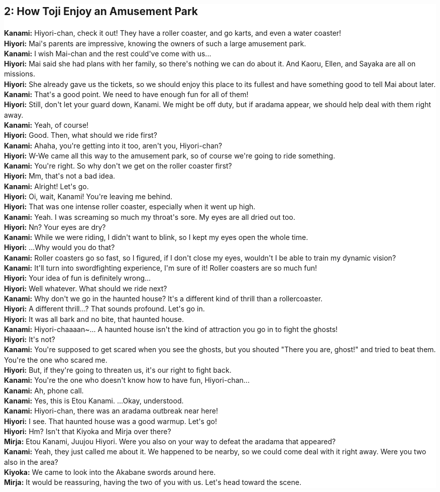 ## 2: How Toji Enjoy an Amusement Park
**Kanami:** Hiyori-chan, check it out! They have a roller coaster, and go karts, and even a water coaster!  
**Hiyori:** Mai's parents are impressive, knowing the owners of such a large amusement park.  
**Kanami:** I wish Mai-chan and the rest could've come with us...  
**Hiyori:** Mai said she had plans with her family, so there's nothing we can do about it. And Kaoru, Ellen, and Sayaka are all on missions.  
**Hiyori:** She already gave us the tickets, so we should enjoy this place to its fullest and have something good to tell Mai about later.  
**Kanami:** That's a good point. We need to have enough fun for all of them!  
**Hiyori:** Still, don't let your guard down, Kanami. We might be off duty, but if aradama appear, we should help deal with them right away.  
**Kanami:** Yeah, of course!  
**Hiyori:** Good. Then, what should we ride first?  
**Kanami:** Ahaha, you're getting into it too, aren't you, Hiyori-chan?  
**Hiyori:** W-We came all this way to the amusement park, so of course we're going to ride something.  
**Kanami:** You're right. So why don't we get on the roller coaster first?  
**Hiyori:** Mm, that's not a bad idea.  
**Kanami:** Alright! Let's go.  
**Hiyori:** Oi, wait, Kanami! You're leaving me behind.  
**Hiyori:** That was one intense roller coaster, especially when it went up high.  
**Kanami:** Yeah. I was screaming so much my throat's sore. My eyes are all dried out too.  
**Hiyori:** Nn? Your eyes are dry?  
**Kanami:** While we were riding, I didn't want to blink, so I kept my eyes open the whole time.  
**Hiyori:** ...Why would you do that?  
**Kanami:** Roller coasters go so fast, so I figured, if I don't close my eyes, wouldn't I be able to train my dynamic vision?  
**Kanami:** It'll turn into swordfighting experience, I'm sure of it! Roller coasters are so much fun!  
**Hiyori:** Your idea of fun is definitely wrong...  
**Hiyori:** Well whatever. What should we ride next?  
**Kanami:** Why don't we go in the haunted house? It's a different kind of thrill than a rollercoaster.  
**Hiyori:** A different thrill...? That sounds profound. Let's go in.  
**Hiyori:** It was all bark and no bite, that haunted house.  
**Kanami:** Hiyori-chaaaan~... A haunted house isn't the kind of attraction you go in to fight the ghosts!  
**Hiyori:** It's not?  
**Kanami:** You're supposed to get scared when you see the ghosts, but you shouted "There you are, ghost!" and tried to beat them. You're the one who scared me.  
**Hiyori:** But, if they're going to threaten us, it's our right to fight back.  
**Kanami:** You're the one who doesn't know how to have fun, Hiyori-chan...  
**Kanami:** Ah, phone call.  
**Kanami:** Yes, this is Etou Kanami. ...Okay, understood.  
**Kanami:** Hiyori-chan, there was an aradama outbreak near here!  
**Hiyori:** I see. That haunted house was a good warmup. Let's go!  
**Hiyori:** Hm? Isn't that Kiyoka and Mirja over there?  
**Mirja:** Etou Kanami, Juujou Hiyori. Were you also on your way to defeat the aradama that appeared?  
**Kanami:** Yeah, they just called me about it. We happened to be nearby, so we could come deal with it right away. Were you two also in the area?  
**Kiyoka:** We came to look into the Akabane swords around here.  
**Mirja:** It would be reassuring, having the two of you with us. Let's head toward the scene.  
